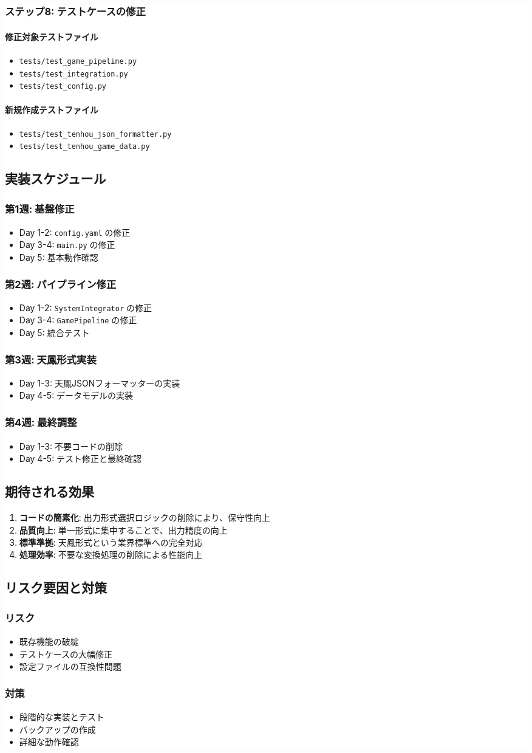 ### ステップ8: テストケースの修正

#### 修正対象テストファイル
- `tests/test_game_pipeline.py`
- `tests/test_integration.py`
- `tests/test_config.py`

#### 新規作成テストファイル
- `tests/test_tenhou_json_formatter.py`
- `tests/test_tenhou_game_data.py`

## 実装スケジュール

### 第1週: 基盤修正
- Day 1-2: `config.yaml` の修正
- Day 3-4: `main.py` の修正
- Day 5: 基本動作確認

### 第2週: パイプライン修正
- Day 1-2: `SystemIntegrator` の修正
- Day 3-4: `GamePipeline` の修正
- Day 5: 統合テスト

### 第3週: 天鳳形式実装
- Day 1-3: 天鳳JSONフォーマッターの実装
- Day 4-5: データモデルの実装

### 第4週: 最終調整
- Day 1-3: 不要コードの削除
- Day 4-5: テスト修正と最終確認

## 期待される効果

1. **コードの簡素化**: 出力形式選択ロジックの削除により、保守性向上
2. **品質向上**: 単一形式に集中することで、出力精度の向上
3. **標準準拠**: 天鳳形式という業界標準への完全対応
4. **処理効率**: 不要な変換処理の削除による性能向上

## リスク要因と対策

### リスク
- 既存機能の破綻
- テストケースの大幅修正
- 設定ファイルの互換性問題

### 対策
- 段階的な実装とテスト
- バックアップの作成
- 詳細な動作確認
